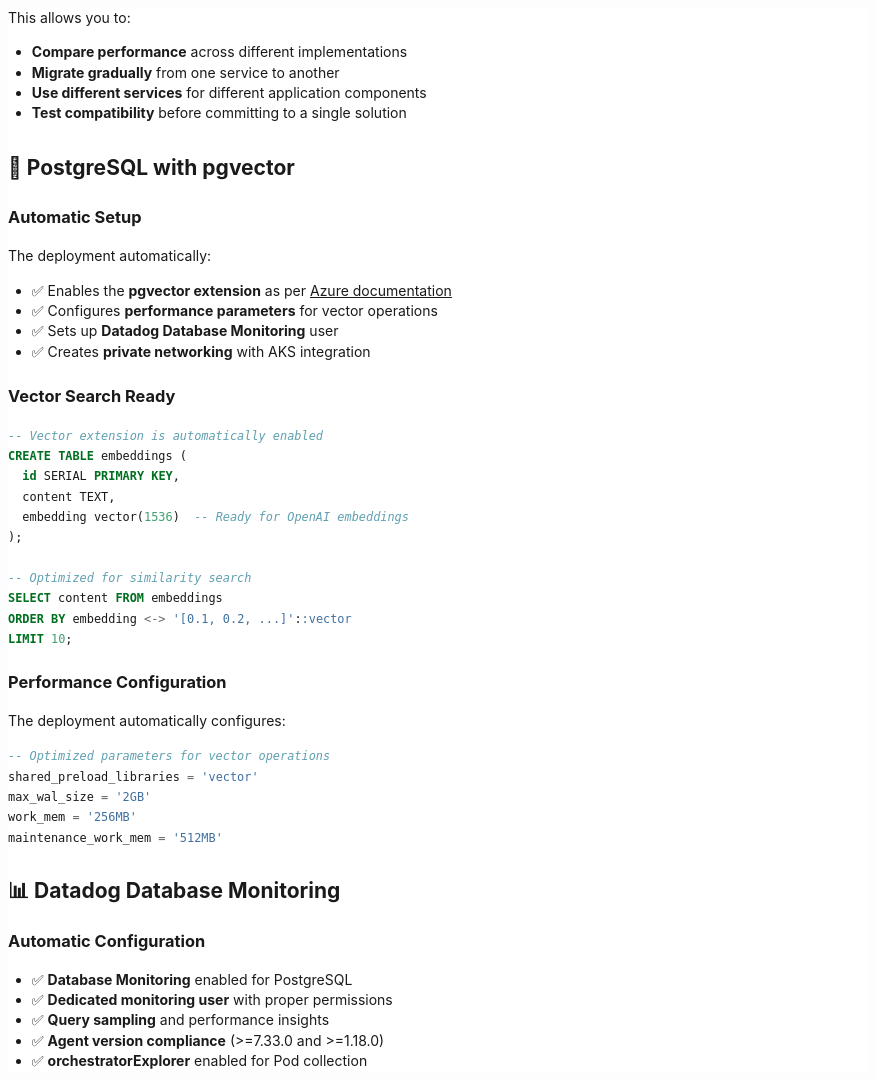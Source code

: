 This allows you to:
- **Compare performance** across different implementations
- **Migrate gradually** from one service to another  
- **Use different services** for different application components
- **Test compatibility** before committing to a single solution

## 🐘 PostgreSQL with pgvector

### Automatic Setup
The deployment automatically:
- ✅ Enables the **pgvector extension** as per [Azure documentation](https://learn.microsoft.com/en-us/azure/postgresql/flexible-server/how-to-use-pgvector)
- ✅ Configures **performance parameters** for vector operations
- ✅ Sets up **Datadog Database Monitoring** user
- ✅ Creates **private networking** with AKS integration

### Vector Search Ready
```sql
-- Vector extension is automatically enabled
CREATE TABLE embeddings (
  id SERIAL PRIMARY KEY,
  content TEXT,
  embedding vector(1536)  -- Ready for OpenAI embeddings
);

-- Optimized for similarity search
SELECT content FROM embeddings 
ORDER BY embedding <-> '[0.1, 0.2, ...]'::vector 
LIMIT 10;
```

### Performance Configuration
The deployment automatically configures:
```sql
-- Optimized parameters for vector operations
shared_preload_libraries = 'vector'
max_wal_size = '2GB'
work_mem = '256MB'
maintenance_work_mem = '512MB'
```

## 📊 Datadog Database Monitoring

### Automatic Configuration
- ✅ **Database Monitoring** enabled for PostgreSQL
- ✅ **Dedicated monitoring user** with proper permissions
- ✅ **Query sampling** and performance insights
- ✅ **Agent version compliance** (>=7.33.0 and >=1.18.0)
- ✅ **orchestratorExplorer** enabled for Pod collection
